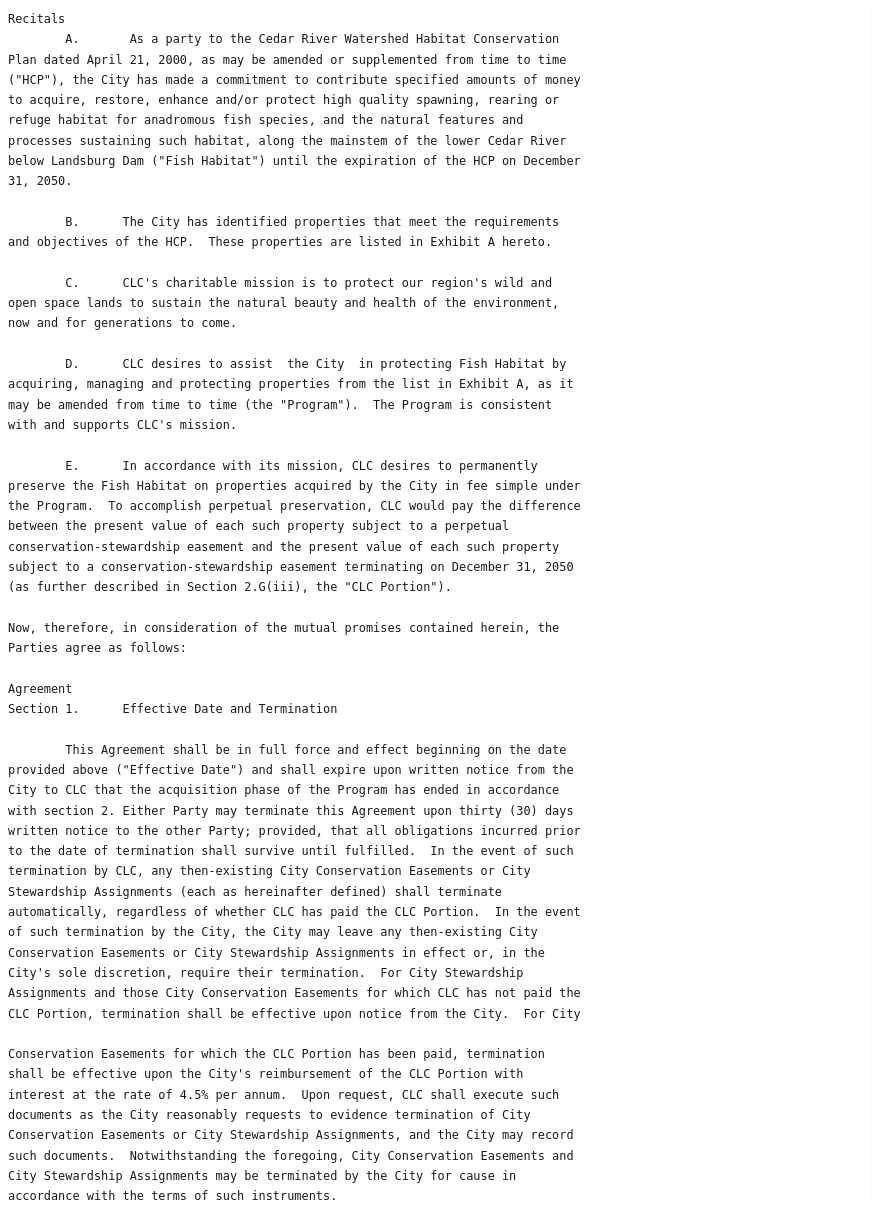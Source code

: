     Recitals  
            A.       As a party to the Cedar River Watershed Habitat Conservation  
    Plan dated April 21, 2000, as may be amended or supplemented from time to time  
    ("HCP"), the City has made a commitment to contribute specified amounts of money  
    to acquire, restore, enhance and/or protect high quality spawning, rearing or  
    refuge habitat for anadromous fish species, and the natural features and  
    processes sustaining such habitat, along the mainstem of the lower Cedar River  
    below Landsburg Dam ("Fish Habitat") until the expiration of the HCP on December  
    31, 2050.  
  
            B.      The City has identified properties that meet the requirements  
    and objectives of the HCP.  These properties are listed in Exhibit A hereto.  
  
            C.      CLC's charitable mission is to protect our region's wild and  
    open space lands to sustain the natural beauty and health of the environment,  
    now and for generations to come.  
  
            D.      CLC desires to assist  the City  in protecting Fish Habitat by  
    acquiring, managing and protecting properties from the list in Exhibit A, as it  
    may be amended from time to time (the "Program").  The Program is consistent  
    with and supports CLC's mission.  
  
            E.      In accordance with its mission, CLC desires to permanently  
    preserve the Fish Habitat on properties acquired by the City in fee simple under  
    the Program.  To accomplish perpetual preservation, CLC would pay the difference  
    between the present value of each such property subject to a perpetual  
    conservation-stewardship easement and the present value of each such property  
    subject to a conservation-stewardship easement terminating on December 31, 2050  
    (as further described in Section 2.G(iii), the "CLC Portion").  
  
    Now, therefore, in consideration of the mutual promises contained herein, the  
    Parties agree as follows:  
  
    Agreement  
    Section 1.      Effective Date and Termination  
  
            This Agreement shall be in full force and effect beginning on the date  
    provided above ("Effective Date") and shall expire upon written notice from the  
    City to CLC that the acquisition phase of the Program has ended in accordance  
    with section 2. Either Party may terminate this Agreement upon thirty (30) days  
    written notice to the other Party; provided, that all obligations incurred prior  
    to the date of termination shall survive until fulfilled.  In the event of such  
    termination by CLC, any then-existing City Conservation Easements or City  
    Stewardship Assignments (each as hereinafter defined) shall terminate  
    automatically, regardless of whether CLC has paid the CLC Portion.  In the event  
    of such termination by the City, the City may leave any then-existing City  
    Conservation Easements or City Stewardship Assignments in effect or, in the  
    City's sole discretion, require their termination.  For City Stewardship  
    Assignments and those City Conservation Easements for which CLC has not paid the  
    CLC Portion, termination shall be effective upon notice from the City.  For City  
  
    Conservation Easements for which the CLC Portion has been paid, termination  
    shall be effective upon the City's reimbursement of the CLC Portion with  
    interest at the rate of 4.5% per annum.  Upon request, CLC shall execute such  
    documents as the City reasonably requests to evidence termination of City  
    Conservation Easements or City Stewardship Assignments, and the City may record  
    such documents.  Notwithstanding the foregoing, City Conservation Easements and  
    City Stewardship Assignments may be terminated by the City for cause in  
    accordance with the terms of such instruments.  
  